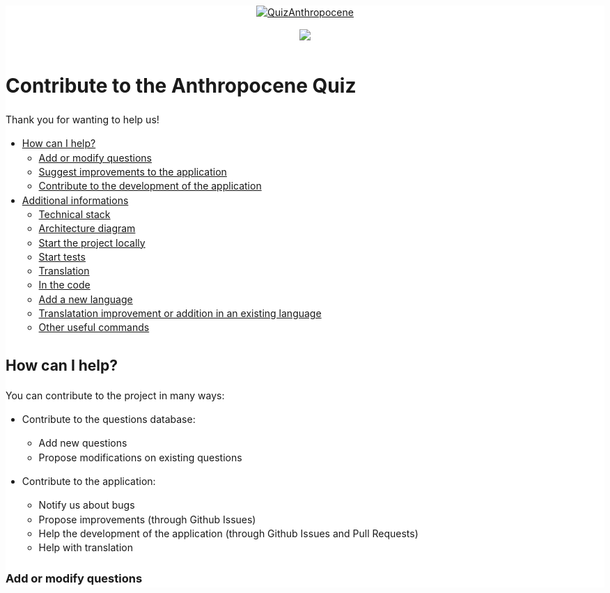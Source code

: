 <p align="center">
  <a href="https://quizanthropocene.fr/en">
    <img src="https://avatars.githubusercontent.com/u/105566092" height="125" alt="QuizAnthropocene" />
  </a>
</p>
<p align="center">
  
  <a href="https://github.com/quiz-anthropocene/admin-backend/tree/master/locale/fr/README_fr.md">
    <img src="https://img.shields.io/badge/FR-flag.svg?color=555555&style=flat-square&logo=data:image/svg+xml;base64,PHN2ZyB4bWxucz0iaHR0cDovL3d3dy53My5vcmcvMjAwMC9zdmciIHZpZXdCb3g9IjAgMCA5MDAgNjAwIj4NCjxwYXRoIGZpbGw9IiNlZDI5MzkiIGQ9Im0wLDBoOTAwdjYwMGgtOTAweiIvPg0KPHBhdGggZmlsbD0iI2ZmZiIgZD0ibTAsMGg2MDB2NjAwaC02MDB6Ii8+DQo8cGF0aCBmaWxsPSIjMDAyMzk1IiBkPSJtMCwwaDMwMHY2MDBoLTMwMHoiLz4NCjwvc3ZnPg0K" height="20" />
  </a>
</p>

# Contribute to the Anthropocene Quiz

Thank you for wanting to help us!





- [How can I help?](#how-can-i-help)
  - [Add or modify questions](#add-or-modify-questions)
  - [Suggest improvements to the application](#suggest-improvements-to-the-application)
  - [Contribute to the development of the application](#contribute-to-the-development-of-the-application)
- [Additional informations](#additional-informations)
  - [Technical stack](#technical-stack)
  - [Architecture diagram](#architecture-diagram)
  - [Start the project locally](#start-the-project-locally)
  - [Start tests](#start-tests)
  - [Translation](#translation)
  - [In the code](#in-the-code)
  - [Add a new language](#add-a-new-language)
  - [Translatation improvement or addition in an existing language](#translatation-improvement-or-addition-in-an-existing-language)
  - [Other useful commands](#other-useful-commands)



## How can I help?

You can contribute to the project in many ways:

- Contribute to the questions database:
  - Add new questions
  - Propose modifications on existing questions

- Contribute to the application:
  - Notify us about bugs
  - Propose improvements (through Github Issues)
  - Help the development of the application (through Github Issues and Pull Requests)
  - Help with translation

### Add or modify questions
